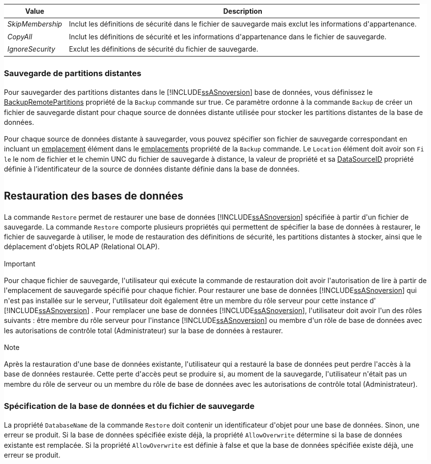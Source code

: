 |Value|Description|  
|-----------|-----------------|  
|*SkipMembership*|Inclut les définitions de sécurité dans le fichier de sauvegarde mais exclut les informations d'appartenance.|  
|*CopyAll*|Inclut les définitions de sécurité et les informations d'appartenance dans le fichier de sauvegarde.|  
|*IgnoreSecurity*|Exclut les définitions de sécurité du fichier de sauvegarde.|  
  
### <a name="backing-up-remote-partitions"></a>Sauvegarde de partitions distantes  
 Pour sauvegarder des partitions distantes dans le [!INCLUDE[ssASnoversion](../../includes/ssasnoversion-md.md)] base de données, vous définissez le [BackupRemotePartitions](https://docs.microsoft.com/bi-reference/xmla/xml-elements-properties/backupremotepartitions-element-xmla) propriété de la `Backup` commande sur true. Ce paramètre ordonne à la commande `Backup` de créer un fichier de sauvegarde distant pour chaque source de données distante utilisée pour stocker les partitions distantes de la base de données.  
  
 Pour chaque source de données distante à sauvegarder, vous pouvez spécifier son fichier de sauvegarde correspondant en incluant un [emplacement](https://docs.microsoft.com/bi-reference/xmla/xml-elements-properties/location-element-xmla) élément dans le [emplacements](https://docs.microsoft.com/bi-reference/xmla/xml-elements-properties/locations-element-xmla) propriété de la `Backup` commande. Le `Location` élément doit avoir son `File` le nom de fichier et le chemin UNC du fichier de sauvegarde à distance, la valeur de propriété et sa [DataSourceID](https://docs.microsoft.com/bi-reference/xmla/xml-elements-properties/id-element-xmla) propriété définie à l’identificateur de la source de données distante définie dans la base de données.  
  
##  <a name="restoring_databases"></a> Restauration des bases de données  
 La commande `Restore` permet de restaurer une base de données [!INCLUDE[ssASnoversion](../../includes/ssasnoversion-md.md)] spécifiée à partir d'un fichier de sauvegarde. La commande `Restore` comporte plusieurs propriétés qui permettent de spécifier la base de données à restaurer, le fichier de sauvegarde à utiliser, le mode de restauration des définitions de sécurité, les partitions distantes à stocker, ainsi que le déplacement d'objets ROLAP (Relational OLAP).  
  
> [!IMPORTANT]  
>  Pour chaque fichier de sauvegarde, l'utilisateur qui exécute la commande de restauration doit avoir l'autorisation de lire à partir de l'emplacement de sauvegarde spécifié pour chaque fichier. Pour restaurer une base de données [!INCLUDE[ssASnoversion](../../includes/ssasnoversion-md.md)] qui n'est pas installée sur le serveur, l'utilisateur doit également être un membre du rôle serveur pour cette instance d' [!INCLUDE[ssASnoversion](../../includes/ssasnoversion-md.md)] . Pour remplacer une base de données [!INCLUDE[ssASnoversion](../../includes/ssasnoversion-md.md)], l'utilisateur doit avoir l'un des rôles suivants : être membre du rôle serveur pour l'instance [!INCLUDE[ssASnoversion](../../includes/ssasnoversion-md.md)] ou membre d'un rôle de base de données avec les autorisations de contrôle total (Administrateur) sur la base de données à restaurer.  
  
> [!NOTE]  
>  Après la restauration d'une base de données existante, l'utilisateur qui a restauré la base de données peut perdre l'accès à la base de données restaurée. Cette perte d'accès peut se produire si, au moment de la sauvegarde, l'utilisateur n'était pas un membre du rôle de serveur ou un membre du rôle de base de données avec les autorisations de contrôle total (Administrateur).  
  
### <a name="specifying-the-database-and-backup-file"></a>Spécification de la base de données et du fichier de sauvegarde  
 La propriété `DatabaseName` de la commande `Restore` doit contenir un identificateur d'objet pour une base de données. Sinon, une erreur se produit. Si la base de données spécifiée existe déjà, la propriété `AllowOverwrite` détermine si la base de données existante est remplacée. Si la propriété `AllowOverwrite` est définie à false et que la base de données spécifiée existe déjà, une erreur se produit.  
  